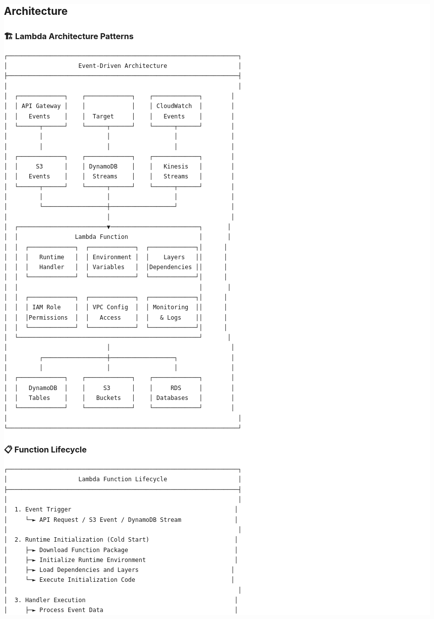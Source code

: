 ## Architecture

### 🏗️ **Lambda Architecture Patterns**

```
┌─────────────────────────────────────────────────────────────────┐
│                    Event-Driven Architecture                    │
├─────────────────────────────────────────────────────────────────┤
│                                                                 │
│  ┌─────────────┐    ┌─────────────┐    ┌─────────────┐        │
│  │ API Gateway │    │             │    │ CloudWatch  │        │
│  │   Events    │    │  Target     │    │   Events    │        │
│  └──────┬──────┘    └──────┬──────┘    └──────┬──────┘        │
│         │                  │                  │               │
│         │                  │                  │               │
│  ┌─────────────┐    ┌─────────────┐    ┌─────────────┐        │
│  │     S3      │    │ DynamoDB    │    │   Kinesis   │        │
│  │   Events    │    │  Streams    │    │   Streams   │        │
│  └──────┬──────┘    └──────┬──────┘    └──────┬──────┘        │
│         │                  │                  │               │
│         └──────────────────┼──────────────────┘               │
│                            │                                  │
│  ┌─────────────────────────▼─────────────────────────┐       │
│  │                Lambda Function                    │       │
│  │  ┌─────────────┐  ┌─────────────┐  ┌─────────────┐│      │
│  │  │   Runtime   │  │ Environment │  │    Layers   ││      │
│  │  │   Handler   │  │ Variables   │  │Dependencies ││      │
│  │  └─────────────┘  └─────────────┘  └─────────────┘│      │
│  │                                                   │       │
│  │  ┌─────────────┐  ┌─────────────┐  ┌─────────────┐│      │
│  │  │ IAM Role    │  │ VPC Config  │  │ Monitoring  ││      │
│  │  │Permissions  │  │   Access    │  │   & Logs    ││      │
│  │  └─────────────┘  └─────────────┘  └─────────────┘│      │
│  └───────────────────────────────────────────────────┘       │
│                            │                                  │
│         ┌──────────────────┼──────────────────┐               │
│         │                  │                  │               │
│  ┌─────────────┐    ┌─────────────┐    ┌─────────────┐        │
│  │   DynamoDB  │    │     S3      │    │     RDS     │        │
│  │   Tables    │    │   Buckets   │    │ Databases   │        │
│  └─────────────┘    └─────────────┘    └─────────────┘        │
│                                                                 │
└─────────────────────────────────────────────────────────────────┘
```

### 📋 **Function Lifecycle**

```
┌─────────────────────────────────────────────────────────────────┐
│                    Lambda Function Lifecycle                    │
├─────────────────────────────────────────────────────────────────┤
│                                                                 │
│  1. Event Trigger                                              │
│     └─► API Request / S3 Event / DynamoDB Stream               │
│                                                                 │
│  2. Runtime Initialization (Cold Start)                        │
│     ├─► Download Function Package                              │
│     ├─► Initialize Runtime Environment                         │
│     ├─► Load Dependencies and Layers                          │
│     └─► Execute Initialization Code                           │
│                                                                 │
│  3. Handler Execution                                          │
│     ├─► Process Event Data                                     │
```